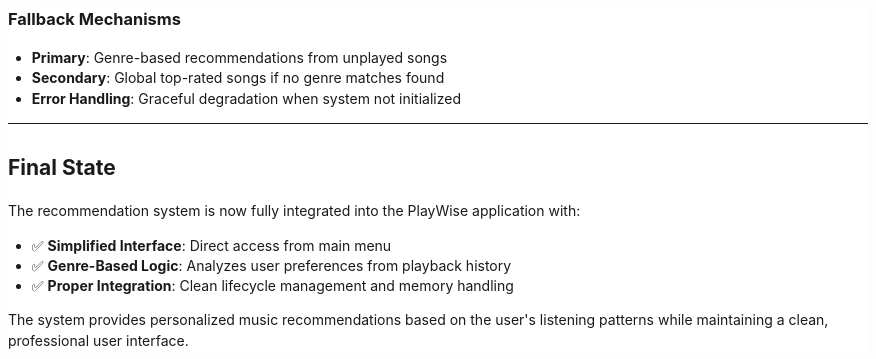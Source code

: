 ### Fallback Mechanisms
- **Primary**: Genre-based recommendations from unplayed songs
- **Secondary**: Global top-rated songs if no genre matches found
- **Error Handling**: Graceful degradation when system not initialized

---

## Final State

The recommendation system is now fully integrated into the PlayWise application with:
- ✅ **Simplified Interface**: Direct access from main menu
- ✅ **Genre-Based Logic**: Analyzes user preferences from playback history
- ✅ **Proper Integration**: Clean lifecycle management and memory handling

The system provides personalized music recommendations based on the user's listening patterns while maintaining a clean, professional user interface.
